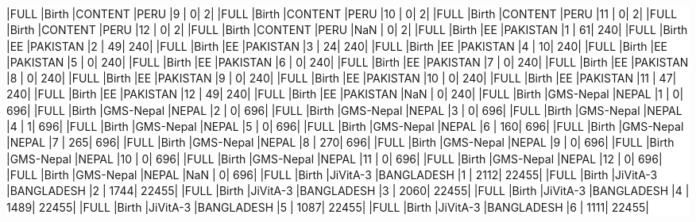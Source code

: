 |FULL    |Birth     |CONTENT        |PERU         |9     |      0|     2|
|FULL    |Birth     |CONTENT        |PERU         |10    |      0|     2|
|FULL    |Birth     |CONTENT        |PERU         |11    |      0|     2|
|FULL    |Birth     |CONTENT        |PERU         |12    |      0|     2|
|FULL    |Birth     |CONTENT        |PERU         |NaN   |      0|     2|
|FULL    |Birth     |EE             |PAKISTAN     |1     |     61|   240|
|FULL    |Birth     |EE             |PAKISTAN     |2     |     49|   240|
|FULL    |Birth     |EE             |PAKISTAN     |3     |     24|   240|
|FULL    |Birth     |EE             |PAKISTAN     |4     |     10|   240|
|FULL    |Birth     |EE             |PAKISTAN     |5     |      0|   240|
|FULL    |Birth     |EE             |PAKISTAN     |6     |      0|   240|
|FULL    |Birth     |EE             |PAKISTAN     |7     |      0|   240|
|FULL    |Birth     |EE             |PAKISTAN     |8     |      0|   240|
|FULL    |Birth     |EE             |PAKISTAN     |9     |      0|   240|
|FULL    |Birth     |EE             |PAKISTAN     |10    |      0|   240|
|FULL    |Birth     |EE             |PAKISTAN     |11    |     47|   240|
|FULL    |Birth     |EE             |PAKISTAN     |12    |     49|   240|
|FULL    |Birth     |EE             |PAKISTAN     |NaN   |      0|   240|
|FULL    |Birth     |GMS-Nepal      |NEPAL        |1     |      0|   696|
|FULL    |Birth     |GMS-Nepal      |NEPAL        |2     |      0|   696|
|FULL    |Birth     |GMS-Nepal      |NEPAL        |3     |      0|   696|
|FULL    |Birth     |GMS-Nepal      |NEPAL        |4     |      1|   696|
|FULL    |Birth     |GMS-Nepal      |NEPAL        |5     |      0|   696|
|FULL    |Birth     |GMS-Nepal      |NEPAL        |6     |    160|   696|
|FULL    |Birth     |GMS-Nepal      |NEPAL        |7     |    265|   696|
|FULL    |Birth     |GMS-Nepal      |NEPAL        |8     |    270|   696|
|FULL    |Birth     |GMS-Nepal      |NEPAL        |9     |      0|   696|
|FULL    |Birth     |GMS-Nepal      |NEPAL        |10    |      0|   696|
|FULL    |Birth     |GMS-Nepal      |NEPAL        |11    |      0|   696|
|FULL    |Birth     |GMS-Nepal      |NEPAL        |12    |      0|   696|
|FULL    |Birth     |GMS-Nepal      |NEPAL        |NaN   |      0|   696|
|FULL    |Birth     |JiVitA-3       |BANGLADESH   |1     |   2112| 22455|
|FULL    |Birth     |JiVitA-3       |BANGLADESH   |2     |   1744| 22455|
|FULL    |Birth     |JiVitA-3       |BANGLADESH   |3     |   2060| 22455|
|FULL    |Birth     |JiVitA-3       |BANGLADESH   |4     |   1489| 22455|
|FULL    |Birth     |JiVitA-3       |BANGLADESH   |5     |   1087| 22455|
|FULL    |Birth     |JiVitA-3       |BANGLADESH   |6     |   1111| 22455|